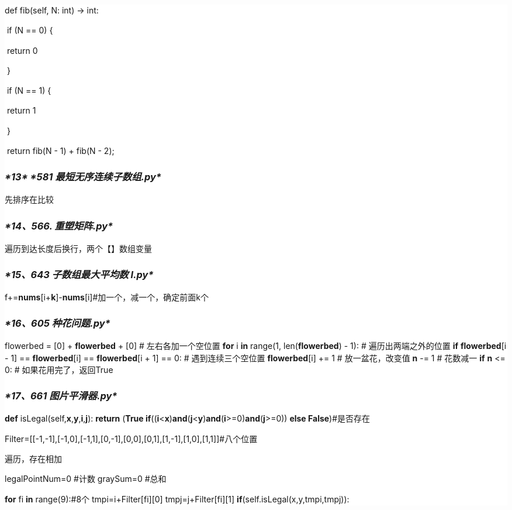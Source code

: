   def fib(self, N: int) -> int:

​    if (N == 0) {

​      return 0

​    }

​    if (N == 1) {

​      return 1

​    }

​    return fib(N - 1) + fib(N - 2);

### ***\*13\**** ***\*581 最短无序连续子数组.py\****

先排序在比较

### ***\*14、566. 重塑矩阵.py\****

遍历到达长度后换行，两个【】数组变量

### ***\*15、643 子数组最大平均数 I.py\****

f+=**nums**[i+**k**]-**nums**[i]#加一个，减一个，确定前面k个

### ***\*16、605 种花问题.py\****

flowerbed = [0] + **flowerbed** + [0]  # 左右各加一个空位置
**for** i **in** range(1, len(**flowerbed**) - 1):  # 遍历出两端之外的位置
  **if** **flowerbed**[i - 1] == **flowerbed**[i] == **flowerbed**[i + 1] == 0:  # 遇到连续三个空位置
    **flowerbed**[i] += 1  # 放一盆花，改变值
    **n** -= 1  # 花数减一
  **if** **n** <= 0:  # 如果花用完了，返回True

 

### ***\*17、661 图片平滑器.py\****

**def** isLegal(self,**x**,**y**,**i**,**j**):
  **return** (**True if**((**i**<**x**)**and**(**j**<**y**)**and**(**i**>=0)**and**(**j**>=0)) **else False**)#是否存在

 

Filter=[[-1,-1],[-1,0],[-1,1],[0,-1],[0,0],[0,1],[1,-1],[1,0],[1,1]]#八个位置

遍历，存在相加

legalPointNum=0 #计数
graySum=0 #总和

 

**for** fi **in** range(9):#8个
    tmpi=i+Filter[fi][0]
    tmpj=j+Filter[fi][1]
    **if**(self.isLegal(x,y,tmpi,tmpj)):
